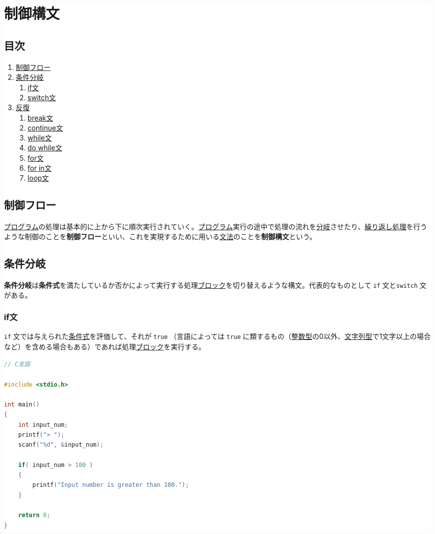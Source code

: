 # 制御構文


## 目次

1. [制御フロー](#制御フロー)
1. [条件分岐](#条件分岐)
	1. [if文](#if文)
	1. [switch文](#switch文)
1. [反復](#反復)
	1. [break文](#break文)
	1. [continue文](#continue文)
	1. [while文](#while文)
	1. [do while文](#do-while文)
	1. [for文](#for文)
	1. [for in文](#for-in文)
	1. [loop文](#loop文)


## 制御フロー

[プログラム](./01_basic_knowledge_of_programming.ja.md#プログラミングの概要)の処理は基本的に上から下に順次実行されていく。[プログラム](./01_basic_knowledge_of_programming.ja.md#プログラミングの概要)実行の途中で処理の流れを[分岐](#条件分岐)させたり、[繰り返し処理](#反復)を行うような制御のことを**制御フロー**といい、これを実現するために用いる[文法](./01_basic_knowledge_of_programming.ja.md#プログラムの基礎文法)のことを**制御構文**という。


## 条件分岐

**条件分岐**は**条件式**を満たしているか否かによって実行する処理[ブロック](./02_variable.ja.md#ブロックとスコープ)を切り替えるような構文。代表的なものとして `if` 文と`switch` 文がある。

### if文

`if` 文では与えられた[条件式](#条件分岐)を評価して、それが `true` （言語によっては `true` に類するもの（[整数型](./03_data_type.ja.md#整数型)の0以外、[文字列型](./03_data_type.ja.md#文字型)で1文字以上の場合など）を含める場合もある）であれば処理[ブロック](./02_variable.ja.md#ブロックとスコープ)を実行する。

```c
// C言語

#include <stdio.h>

int main()
{
    int input_num;
    printf("> ");
    scanf("%d", &input_num);

    if( input_num > 100 )
    {
        printf("Input number is greater than 100.");
    }

    return 0;
}
```
